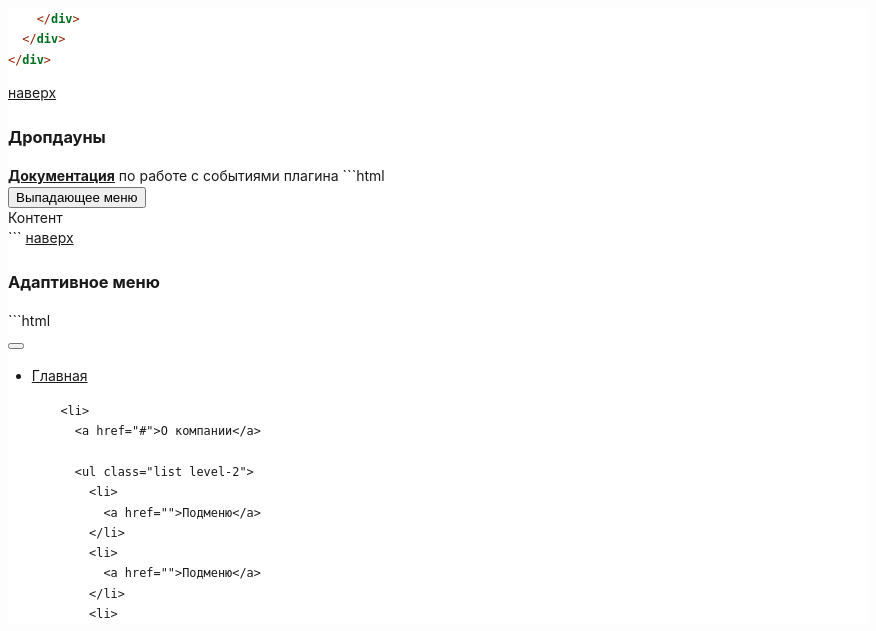 ```html
    </div>
  </div>
</div>
```
<a href="#">наверх</a>

<h3 id="dropdowns">Дропдауны</h3>
<a href="http://getbootstrap.com/docs/4.1/components/dropdowns/"><b>Документация</b></a> по работе с событиями плагина
```html
<div class="dropdown">
  <button 
    class="button" 
    data-toggle="dropdown" 
    aria-haspopup="true" 
    aria-expanded="false" 
    data-display="static"
  >
    Выпадающее меню
  </button>

  <div class="dropdown-menu">
    Контент
  </div>
</div>
```
<a href="#">наверх</a>

<h3 id="responsiveNav">Адаптивное меню</h3>
```html
<div class="dropdown header-menu"> 
  <button 
    type="button" 
    class="button"
    data-toggle="dropdown" 
    aria-haspopup="true" 
    aria-expanded="false"
    data-display="static"
  > 
    <span class="ico-menu"> 
      <span></span> 
      <span></span> 
      <span></span> 
    </span>
  </button>
    
  <div class="dropdown-menu">
    <nav class="nav header-menu__nav"> 
      <ul class="list list--flex level-1">
        <li class="active">
          <a href="#">Главная</a>
        </li>

        <li>
          <a href="#">О компании</a>

          <ul class="list level-2">
            <li>
              <a href="">Подменю</a>
            </li>
            <li>
              <a href="">Подменю</a>
            </li>
            <li>
```